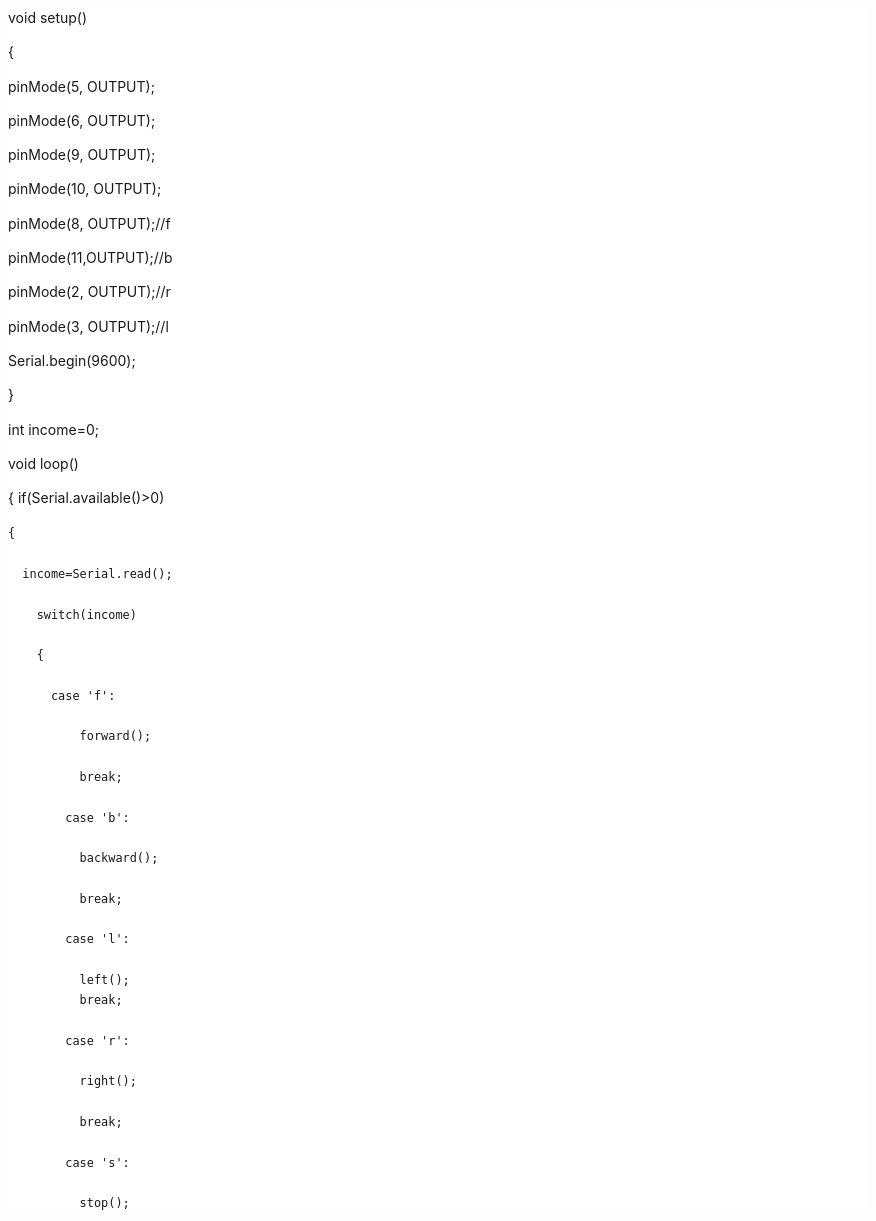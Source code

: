 void setup()

{

  pinMode(5, OUTPUT);

  pinMode(6, OUTPUT);

  pinMode(9, OUTPUT);

  pinMode(10, OUTPUT);

  pinMode(8, OUTPUT);//f

  pinMode(11,OUTPUT);//b

  pinMode(2, OUTPUT);//r

  pinMode(3, OUTPUT);//l

  Serial.begin(9600);

}

int income=0;

void loop()

{
  if(Serial.available()>0)

    {

      income=Serial.read();

        switch(income)

        {

          case 'f':

              forward();

              break;

            case 'b':

              backward();

              break;

            case 'l':

              left();
              break;

            case 'r':

              right();

              break;

            case 's':

              stop();
